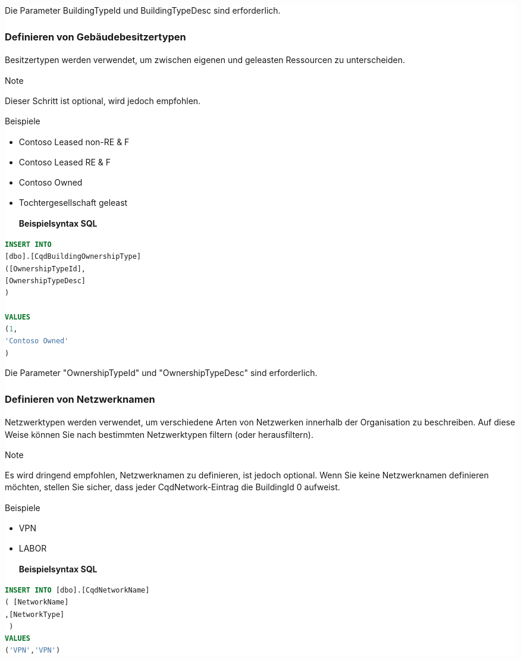 Die Parameter BuildingTypeId und BuildingTypeDesc sind erforderlich.
  
### <a name="define-building-ownership-types"></a>Definieren von Gebäudebesitzertypen

Besitzertypen werden verwendet, um zwischen eigenen und geleasten Ressourcen zu unterscheiden.
  
> [!NOTE]
> Dieser Schritt ist optional, wird jedoch empfohlen. 
  
Beispiele
  
- Contoso Leased non-RE &amp; F
    
- Contoso Leased RE &amp; F
    
- Contoso Owned
    
- Tochtergesellschaft geleast
    
  **Beispielsyntax SQL**
  
```SQL
INSERT INTO
[dbo].[CqdBuildingOwnershipType]
([OwnershipTypeId],
[OwnershipTypeDesc]
)

VALUES
(1,
'Contoso Owned'
)
```

Die Parameter "OwnershipTypeId" und "OwnershipTypeDesc" sind erforderlich. 
  
### <a name="define-network-names"></a>Definieren von Netzwerknamen

Netzwerktypen werden verwendet, um verschiedene Arten von Netzwerken innerhalb der Organisation zu beschreiben. Auf diese Weise können Sie nach bestimmten Netzwerktypen filtern (oder herausfiltern).
  
> [!NOTE]
> Es wird dringend empfohlen, Netzwerknamen zu definieren, ist jedoch optional. Wenn Sie keine Netzwerknamen definieren möchten, stellen Sie sicher, dass jeder CqdNetwork-Eintrag die BuildingId 0 aufweist. 
  
Beispiele
  
- VPN
    
- LABOR
    
  **Beispielsyntax SQL**
  
```SQL
INSERT INTO [dbo].[CqdNetworkName] 
( [NetworkName]
,[NetworkType]
 ) 
VALUES
('VPN','VPN') 
```
